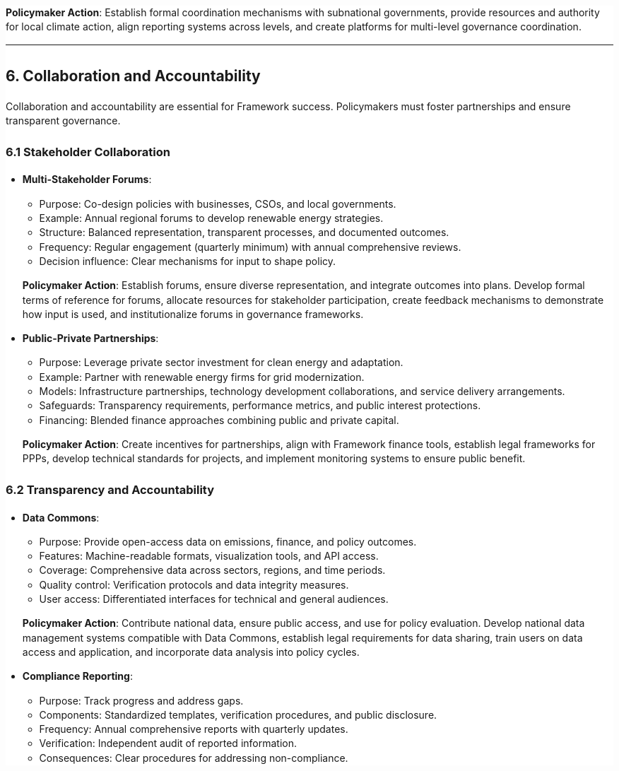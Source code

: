 **Policymaker Action**: Establish formal coordination mechanisms with subnational governments, provide resources and authority for local climate action, align reporting systems across levels, and create platforms for multi-level governance coordination.

---

## 6. Collaboration and Accountability

Collaboration and accountability are essential for Framework success. Policymakers must foster partnerships and ensure transparent governance.

### 6.1 Stakeholder Collaboration
- **Multi-Stakeholder Forums**:
  - Purpose: Co-design policies with businesses, CSOs, and local governments.
  - Example: Annual regional forums to develop renewable energy strategies.
  - Structure: Balanced representation, transparent processes, and documented outcomes.
  - Frequency: Regular engagement (quarterly minimum) with annual comprehensive reviews.
  - Decision influence: Clear mechanisms for input to shape policy.

  **Policymaker Action**: Establish forums, ensure diverse representation, and integrate outcomes into plans. Develop formal terms of reference for forums, allocate resources for stakeholder participation, create feedback mechanisms to demonstrate how input is used, and institutionalize forums in governance frameworks.

- **Public-Private Partnerships**:
  - Purpose: Leverage private sector investment for clean energy and adaptation.
  - Example: Partner with renewable energy firms for grid modernization.
  - Models: Infrastructure partnerships, technology development collaborations, and service delivery arrangements.
  - Safeguards: Transparency requirements, performance metrics, and public interest protections.
  - Financing: Blended finance approaches combining public and private capital.

  **Policymaker Action**: Create incentives for partnerships, align with Framework finance tools, establish legal frameworks for PPPs, develop technical standards for projects, and implement monitoring systems to ensure public benefit.

### 6.2 Transparency and Accountability
- **Data Commons**:
  - Purpose: Provide open-access data on emissions, finance, and policy outcomes.
  - Features: Machine-readable formats, visualization tools, and API access.
  - Coverage: Comprehensive data across sectors, regions, and time periods.
  - Quality control: Verification protocols and data integrity measures.
  - User access: Differentiated interfaces for technical and general audiences.

  **Policymaker Action**: Contribute national data, ensure public access, and use for policy evaluation. Develop national data management systems compatible with Data Commons, establish legal requirements for data sharing, train users on data access and application, and incorporate data analysis into policy cycles.

- **Compliance Reporting**:
  - Purpose: Track progress and address gaps.
  - Components: Standardized templates, verification procedures, and public disclosure.
  - Frequency: Annual comprehensive reports with quarterly updates.
  - Verification: Independent audit of reported information.
  - Consequences: Clear procedures for addressing non-compliance.
